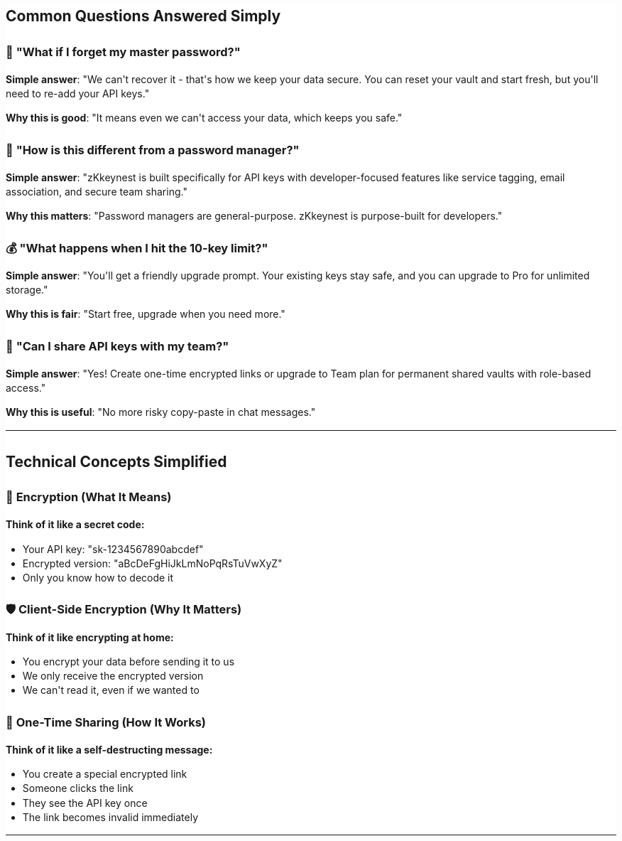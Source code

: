 
## Common Questions Answered Simply

### 🤔 **"What if I forget my master password?"**
**Simple answer**: "We can't recover it - that's how we keep your data secure. You can reset your vault and start fresh, but you'll need to re-add your API keys."

**Why this is good**: "It means even we can't access your data, which keeps you safe."

### 🔐 **"How is this different from a password manager?"**
**Simple answer**: "zKkeynest is built specifically for API keys with developer-focused features like service tagging, email association, and secure team sharing."

**Why this matters**: "Password managers are general-purpose. zKkeynest is purpose-built for developers."

### 💰 **"What happens when I hit the 10-key limit?"**
**Simple answer**: "You'll get a friendly upgrade prompt. Your existing keys stay safe, and you can upgrade to Pro for unlimited storage."

**Why this is fair**: "Start free, upgrade when you need more."

### 🚀 **"Can I share API keys with my team?"**
**Simple answer**: "Yes! Create one-time encrypted links or upgrade to Team plan for permanent shared vaults with role-based access."

**Why this is useful**: "No more risky copy-paste in chat messages."

---

## Technical Concepts Simplified

### 🔐 **Encryption (What It Means)**
**Think of it like a secret code:**
- Your API key: "sk-1234567890abcdef"
- Encrypted version: "aBcDeFgHiJkLmNoPqRsTuVwXyZ"
- Only you know how to decode it

### 🛡️ **Client-Side Encryption (Why It Matters)**
**Think of it like encrypting at home:**
- You encrypt your data before sending it to us
- We only receive the encrypted version
- We can't read it, even if we wanted to

### 🔄 **One-Time Sharing (How It Works)**
**Think of it like a self-destructing message:**
- You create a special encrypted link
- Someone clicks the link
- They see the API key once
- The link becomes invalid immediately

---